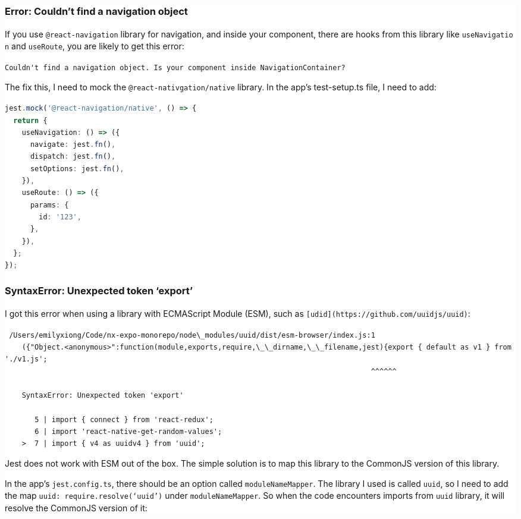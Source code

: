 ### Error: Couldn’t find a navigation object

If you use `@react-navigation` library for navigation, and inside your component, there are hooks from this library like `useNavigation` and `useRoute`, you are likely to get this error:

```
Couldn't find a navigation object. Is your component inside NavigationContainer?
```

The fix this, I need to mock the `@react-nativgation/native` library. In the app’s test-setup.ts file, I need to add:

```typescript
jest.mock('@react-navigation/native', () => {
  return {
    useNavigation: () => ({
      navigate: jest.fn(),
      dispatch: jest.fn(),
      setOptions: jest.fn(),
    }),
    useRoute: () => ({
      params: {
        id: '123',
      },
    }),
  };
});
```

### SyntaxError: Unexpected token ‘export’

I got this error when using a library with ECMAScript Module (ESM), such as `[udid](https://github.com/uuidjs/uuid)`:

```
 /Users/emilyxiong/Code/nx-expo-monorepo/node\_modules/uuid/dist/esm-browser/index.js:1
    ({"Object.<anonymous>":function(module,exports,require,\_\_dirname,\_\_filename,jest){export { default as v1 } from './v1.js';
                                                                                      ^^^^^^

    SyntaxError: Unexpected token 'export'

       5 | import { connect } from 'react-redux';
       6 | import 'react-native-get-random-values';
    >  7 | import { v4 as uuidv4 } from 'uuid';
```

Jest does not work with ESM out of the box. The simple solution is to map this library to the CommonJS version of this library.

In the app’s `jest.config.ts`, there should be an option called `moduleNameMapper`. The library I used is called `uuid`, so I need to add the map `uuid: require.resolve(‘uuid’)` under `moduleNameMapper`. So when the code encounters imports from `uuid` library, it will resolve the CommonJS version of it:
